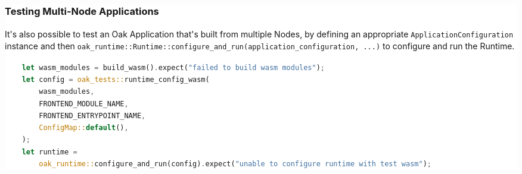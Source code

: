 ### Testing Multi-Node Applications

It's also possible to test an Oak Application that's built from multiple Nodes,
by defining an appropriate `ApplicationConfiguration` instance and then
`oak_runtime::Runtime::configure_and_run(application_configuration, ...)` to
configure and run the Runtime.


[embedmd]:# (../examples/abitest/module_0/rust/tests/integration_test.rs Rust / +let wasm_modules =/ /unable to configure runtime.*/)
```Rust
    let wasm_modules = build_wasm().expect("failed to build wasm modules");
    let config = oak_tests::runtime_config_wasm(
        wasm_modules,
        FRONTEND_MODULE_NAME,
        FRONTEND_ENTRYPOINT_NAME,
        ConfigMap::default(),
    );
    let runtime =
        oak_runtime::configure_and_run(config).expect("unable to configure runtime with test wasm");
```

